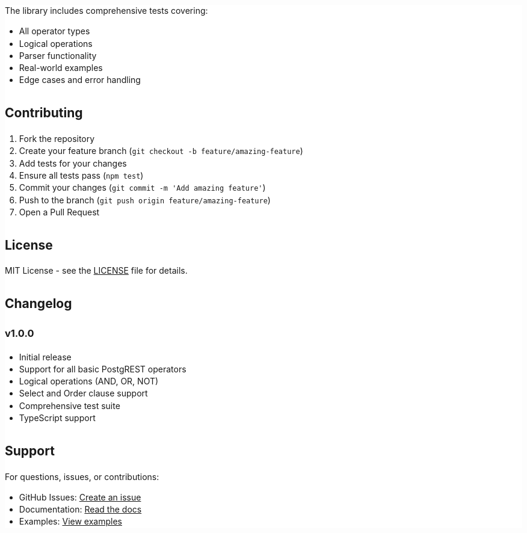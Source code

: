 The library includes comprehensive tests covering:

- All operator types
- Logical operations
- Parser functionality
- Real-world examples
- Edge cases and error handling

## Contributing

1. Fork the repository
2. Create your feature branch (`git checkout -b feature/amazing-feature`)
3. Add tests for your changes
4. Ensure all tests pass (`npm test`)
5. Commit your changes (`git commit -m 'Add amazing feature'`)
6. Push to the branch (`git push origin feature/amazing-feature`)
7. Open a Pull Request

## License

MIT License - see the [LICENSE](LICENSE) file for details.

## Changelog

### v1.0.0
- Initial release
- Support for all basic PostgREST operators
- Logical operations (AND, OR, NOT)
- Select and Order clause support
- Comprehensive test suite
- TypeScript support

## Support

For questions, issues, or contributions:

- GitHub Issues: [Create an issue](https://github.com/yourorg/postgrest-mongo-converter/issues)
- Documentation: [Read the docs](https://github.com/yourorg/postgrest-mongo-converter#readme)
- Examples: [View examples](https://github.com/yourorg/postgrest-mongo-converter/tree/main/examples)